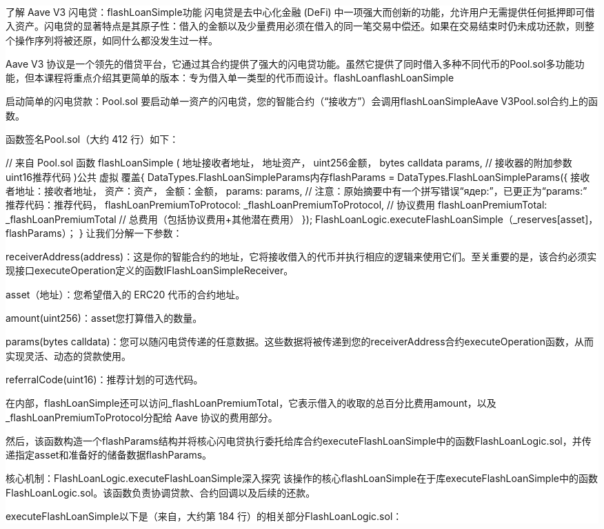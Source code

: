 了解 Aave V3 闪电贷：flashLoanSimple功能
闪电贷是去中心化金融 (DeFi) 中一项强大而创新的功能，允许用户无需提供任何抵押即可借入资产。闪电贷的显著特点是其原子性：借入的金额以及少量费用必须在借入的同一笔交易中偿还。如果在交易结束时仍未成功还款，则整个操作序列将被还原，如同什么都没发生过一样。

Aave V3 协议是一个领先的借贷平台，它通过其合约提供了强大的闪电贷功能。虽然它提供了同时借入多种不同代币的Pool.sol多功能功能，但本课程将重点介绍其更简单的版本：专为借入单一类型的代币而设计。flashLoanflashLoanSimple

启动简单的闪电贷款：Pool.sol
要启动单一资产的闪电贷，您的智能合约（“接收方”）会调用flashLoanSimpleAave V3Pool.sol合约上的函数。

函数签名Pool.sol（大约 412 行）如下：

// 来自 Pool.sol
函数 flashLoanSimple (
    地址接收者地址，
    地址资产，
    uint256金额，
    bytes  calldata params, // 接收器的附加参数
    uint16推荐代码
)公共 虚拟 覆盖{
    DataTypes.FlashLoanSimpleParams内存flashParams = DataTypes.FlashLoanSimpleParams({
        接收者地址：接收者地址，
        资产：资产，
        金额：金额，
        params: params, // 注意：原始摘要中有一个拼写错误“ядер:”，已更正为“params:”
        推荐代码：推荐代码，
        flashLoanPremiumToProtocol: _flashLoanPremiumToProtocol, // 协议费用
        flashLoanPremiumTotal: _flashLoanPremiumTotal          // 总费用（包括协议费用+其他潜在费用）
    });
​
    FlashLoanLogic.executeFlashLoanSimple（_reserves[asset]，flashParams）；
}
让我们分解一下参数：

receiverAddress(address)：这是你的智能合约的地址，它将接收借入的代币并执行相应的逻辑来使用它们。至关重要的是，该合约必须实现接口executeOperation定义的函数IFlashLoanSimpleReceiver。

asset（地址）：您希望借入的 ERC20 代币的合约地址。

amount(uint256)：asset您打算借入的数量。

params(bytes calldata)：您可以随闪电贷传递的任意数据。这些数据将被传递到您的receiverAddress合约executeOperation函数，从而实现灵活、动态的贷款使用。

referralCode(uint16)：推荐计划的可选代码。

在内部，flashLoanSimple还可以访问_flashLoanPremiumTotal，它表示借入的收取的总百分比费用amount，以及_flashLoanPremiumToProtocol分配给 Aave 协议的费用部分。

然后，该函数构造一个flashParams结构并将核心闪电贷执行委托给库合约executeFlashLoanSimple中的函数FlashLoanLogic.sol，并传递指定asset和准备好的储备数据flashParams。

核心机制：FlashLoanLogic.executeFlashLoanSimple深入探究
该操作的核心flashLoanSimple在于库executeFlashLoanSimple中的函数FlashLoanLogic.sol。该函数负责协调贷款、合约回调以及后续的还款。

executeFlashLoanSimple以下是（来自，大约第 184 行）的相关部分FlashLoanLogic.sol：
